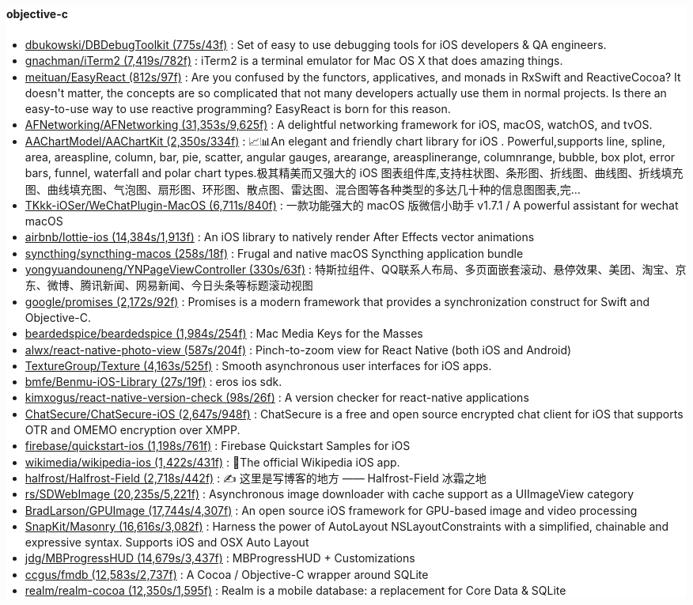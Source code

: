 #### objective-c
* [dbukowski/DBDebugToolkit (775s/43f)](https://github.com/dbukowski/DBDebugToolkit) : Set of easy to use debugging tools for iOS developers & QA engineers.
* [gnachman/iTerm2 (7,419s/782f)](https://github.com/gnachman/iTerm2) : iTerm2 is a terminal emulator for Mac OS X that does amazing things.
* [meituan/EasyReact (812s/97f)](https://github.com/meituan/EasyReact) : Are you confused by the functors, applicatives, and monads in RxSwift and ReactiveCocoa? It doesn't matter, the concepts are so complicated that not many developers actually use them in normal projects. Is there an easy-to-use way to use reactive programming? EasyReact is born for this reason.
* [AFNetworking/AFNetworking (31,353s/9,625f)](https://github.com/AFNetworking/AFNetworking) : A delightful networking framework for iOS, macOS, watchOS, and tvOS.
* [AAChartModel/AAChartKit (2,350s/334f)](https://github.com/AAChartModel/AAChartKit) : 📈📊An elegant and friendly chart library for iOS . Powerful,supports line, spline, area, areaspline, column, bar, pie, scatter, angular gauges, arearange, areasplinerange, columnrange, bubble, box plot, error bars, funnel, waterfall and polar chart types.极其精美而又强大的 iOS 图表组件库,支持柱状图、条形图、折线图、曲线图、折线填充图、曲线填充图、气泡图、扇形图、环形图、散点图、雷达图、混合图等各种类型的多达几十种的信息图图表,完…
* [TKkk-iOSer/WeChatPlugin-MacOS (6,711s/840f)](https://github.com/TKkk-iOSer/WeChatPlugin-MacOS) : 一款功能强大的 macOS 版微信小助手 v1.7.1 / A powerful assistant for wechat macOS
* [airbnb/lottie-ios (14,384s/1,913f)](https://github.com/airbnb/lottie-ios) : An iOS library to natively render After Effects vector animations
* [syncthing/syncthing-macos (258s/18f)](https://github.com/syncthing/syncthing-macos) : Frugal and native macOS Syncthing application bundle
* [yongyuandouneng/YNPageViewController (330s/63f)](https://github.com/yongyuandouneng/YNPageViewController) : 特斯拉组件、QQ联系人布局、多页面嵌套滚动、悬停效果、美团、淘宝、京东、微博、腾讯新闻、网易新闻、今日头条等标题滚动视图
* [google/promises (2,172s/92f)](https://github.com/google/promises) : Promises is a modern framework that provides a synchronization construct for Swift and Objective-C.
* [beardedspice/beardedspice (1,984s/254f)](https://github.com/beardedspice/beardedspice) : Mac Media Keys for the Masses
* [alwx/react-native-photo-view (587s/204f)](https://github.com/alwx/react-native-photo-view) : Pinch-to-zoom view for React Native (both iOS and Android)
* [TextureGroup/Texture (4,163s/525f)](https://github.com/TextureGroup/Texture) : Smooth asynchronous user interfaces for iOS apps.
* [bmfe/Benmu-iOS-Library (27s/19f)](https://github.com/bmfe/Benmu-iOS-Library) : eros ios sdk.
* [kimxogus/react-native-version-check (98s/26f)](https://github.com/kimxogus/react-native-version-check) : A version checker for react-native applications
* [ChatSecure/ChatSecure-iOS (2,647s/948f)](https://github.com/ChatSecure/ChatSecure-iOS) : ChatSecure is a free and open source encrypted chat client for iOS that supports OTR and OMEMO encryption over XMPP.
* [firebase/quickstart-ios (1,198s/761f)](https://github.com/firebase/quickstart-ios) : Firebase Quickstart Samples for iOS
* [wikimedia/wikipedia-ios (1,422s/431f)](https://github.com/wikimedia/wikipedia-ios) : 📱The official Wikipedia iOS app.
* [halfrost/Halfrost-Field (2,718s/442f)](https://github.com/halfrost/Halfrost-Field) : ✍️ 这里是写博客的地方 —— Halfrost-Field 冰霜之地
* [rs/SDWebImage (20,235s/5,221f)](https://github.com/rs/SDWebImage) : Asynchronous image downloader with cache support as a UIImageView category
* [BradLarson/GPUImage (17,744s/4,307f)](https://github.com/BradLarson/GPUImage) : An open source iOS framework for GPU-based image and video processing
* [SnapKit/Masonry (16,616s/3,082f)](https://github.com/SnapKit/Masonry) : Harness the power of AutoLayout NSLayoutConstraints with a simplified, chainable and expressive syntax. Supports iOS and OSX Auto Layout
* [jdg/MBProgressHUD (14,679s/3,437f)](https://github.com/jdg/MBProgressHUD) : MBProgressHUD + Customizations
* [ccgus/fmdb (12,583s/2,737f)](https://github.com/ccgus/fmdb) : A Cocoa / Objective-C wrapper around SQLite
* [realm/realm-cocoa (12,350s/1,595f)](https://github.com/realm/realm-cocoa) : Realm is a mobile database: a replacement for Core Data & SQLite
